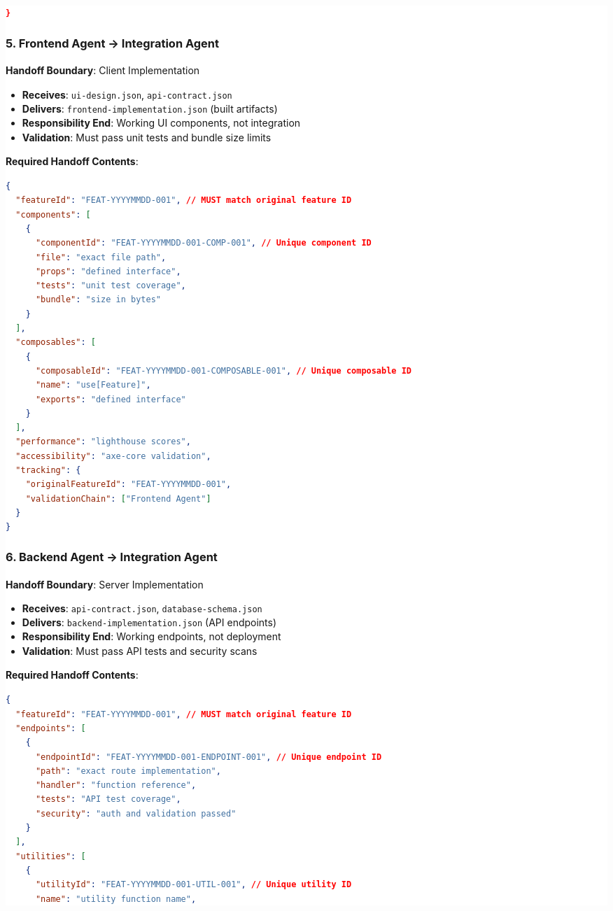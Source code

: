 ```json
}
```

### **5. Frontend Agent → Integration Agent**

**Handoff Boundary**: Client Implementation
- **Receives**: `ui-design.json`, `api-contract.json`
- **Delivers**: `frontend-implementation.json` (built artifacts)
- **Responsibility End**: Working UI components, not integration
- **Validation**: Must pass unit tests and bundle size limits

**Required Handoff Contents**:
```json
{
  "featureId": "FEAT-YYYYMMDD-001", // MUST match original feature ID
  "components": [
    {
      "componentId": "FEAT-YYYYMMDD-001-COMP-001", // Unique component ID
      "file": "exact file path",
      "props": "defined interface",
      "tests": "unit test coverage",
      "bundle": "size in bytes"
    }
  ],
  "composables": [
    {
      "composableId": "FEAT-YYYYMMDD-001-COMPOSABLE-001", // Unique composable ID
      "name": "use[Feature]",
      "exports": "defined interface"
    }
  ],
  "performance": "lighthouse scores",
  "accessibility": "axe-core validation",
  "tracking": {
    "originalFeatureId": "FEAT-YYYYMMDD-001",
    "validationChain": ["Frontend Agent"]
  }
}
```

### **6. Backend Agent → Integration Agent**

**Handoff Boundary**: Server Implementation
- **Receives**: `api-contract.json`, `database-schema.json`
- **Delivers**: `backend-implementation.json` (API endpoints)
- **Responsibility End**: Working endpoints, not deployment
- **Validation**: Must pass API tests and security scans

**Required Handoff Contents**:
```json
{
  "featureId": "FEAT-YYYYMMDD-001", // MUST match original feature ID
  "endpoints": [
    {
      "endpointId": "FEAT-YYYYMMDD-001-ENDPOINT-001", // Unique endpoint ID
      "path": "exact route implementation",
      "handler": "function reference",
      "tests": "API test coverage",
      "security": "auth and validation passed"
    }
  ],
  "utilities": [
    {
      "utilityId": "FEAT-YYYYMMDD-001-UTIL-001", // Unique utility ID
      "name": "utility function name",
```